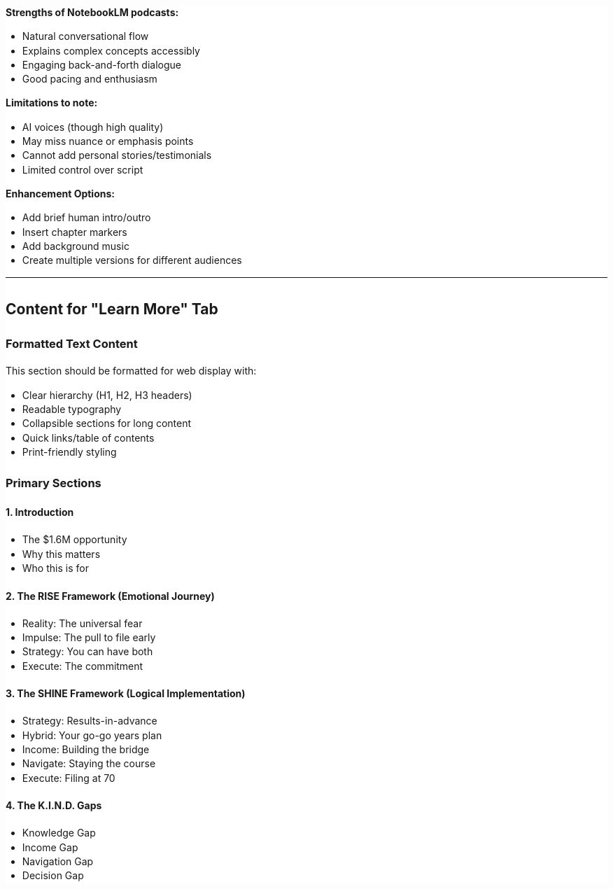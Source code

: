 **Strengths of NotebookLM podcasts:**
- Natural conversational flow
- Explains complex concepts accessibly
- Engaging back-and-forth dialogue
- Good pacing and enthusiasm

**Limitations to note:**
- AI voices (though high quality)
- May miss nuance or emphasis points
- Cannot add personal stories/testimonials
- Limited control over script

**Enhancement Options:**
- Add brief human intro/outro
- Insert chapter markers
- Add background music
- Create multiple versions for different audiences

---

## Content for "Learn More" Tab

### Formatted Text Content

This section should be formatted for web display with:
- Clear hierarchy (H1, H2, H3 headers)
- Readable typography
- Collapsible sections for long content
- Quick links/table of contents
- Print-friendly styling

### Primary Sections

#### 1. Introduction
- The $1.6M opportunity
- Why this matters
- Who this is for

#### 2. The RISE Framework (Emotional Journey)
- Reality: The universal fear
- Impulse: The pull to file early
- Strategy: You can have both
- Execute: The commitment

#### 3. The SHINE Framework (Logical Implementation)
- Strategy: Results-in-advance
- Hybrid: Your go-go years plan
- Income: Building the bridge
- Navigate: Staying the course
- Execute: Filing at 70

#### 4. The K.I.N.D. Gaps
- Knowledge Gap
- Income Gap  
- Navigation Gap
- Decision Gap
